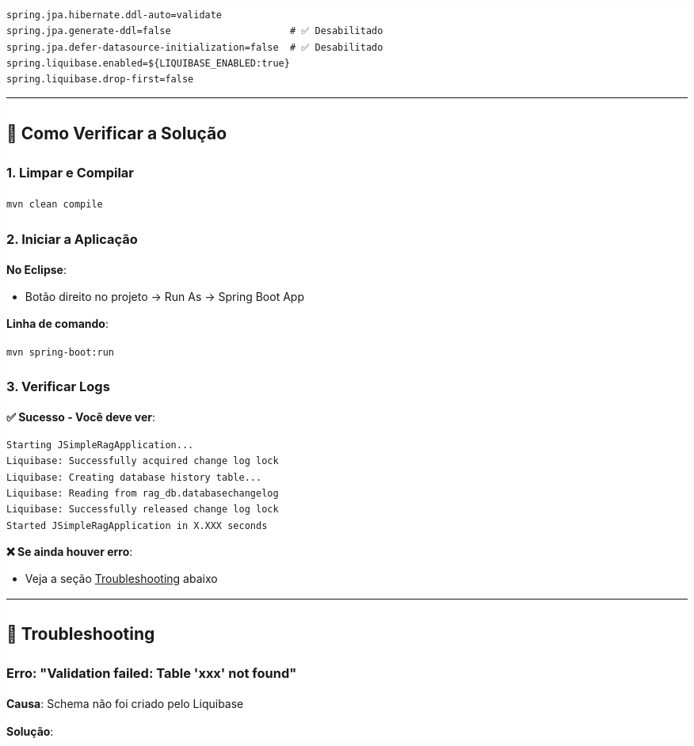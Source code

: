 ```properties
spring.jpa.hibernate.ddl-auto=validate
spring.jpa.generate-ddl=false                     # ✅ Desabilitado
spring.jpa.defer-datasource-initialization=false  # ✅ Desabilitado
spring.liquibase.enabled=${LIQUIBASE_ENABLED:true}
spring.liquibase.drop-first=false
```

---

## 🧪 Como Verificar a Solução

### 1. Limpar e Compilar

```bash
mvn clean compile
```

### 2. Iniciar a Aplicação

**No Eclipse**:
- Botão direito no projeto → Run As → Spring Boot App

**Linha de comando**:

```bash
mvn spring-boot:run
```

### 3. Verificar Logs

**✅ Sucesso - Você deve ver**:

```
Starting JSimpleRagApplication...
Liquibase: Successfully acquired change log lock
Liquibase: Creating database history table...
Liquibase: Reading from rag_db.databasechangelog
Liquibase: Successfully released change log lock
Started JSimpleRagApplication in X.XXX seconds
```

**❌ Se ainda houver erro**:
- Veja a seção [Troubleshooting](#troubleshooting) abaixo

---

## 🔧 Troubleshooting

### Erro: "Validation failed: Table 'xxx' not found"

**Causa**: Schema não foi criado pelo Liquibase

**Solução**:
